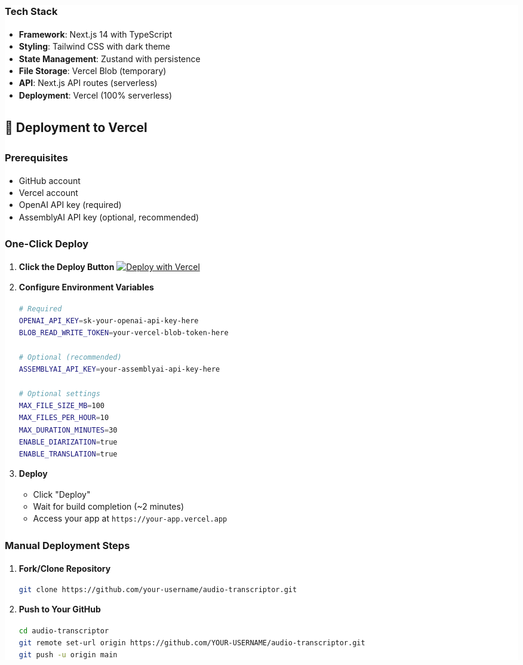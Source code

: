 ### Tech Stack
- **Framework**: Next.js 14 with TypeScript
- **Styling**: Tailwind CSS with dark theme
- **State Management**: Zustand with persistence
- **File Storage**: Vercel Blob (temporary)
- **API**: Next.js API routes (serverless)
- **Deployment**: Vercel (100% serverless)

## 🚀 Deployment to Vercel

### Prerequisites
- GitHub account
- Vercel account
- OpenAI API key (required)
- AssemblyAI API key (optional, recommended)

### One-Click Deploy

1. **Click the Deploy Button**
   [![Deploy with Vercel](https://vercel.com/button)](https://vercel.com/new/clone?repository-url=https://github.com/your-username/audio-transcriptor)

2. **Configure Environment Variables**
   ```bash
   # Required
   OPENAI_API_KEY=sk-your-openai-api-key-here
   BLOB_READ_WRITE_TOKEN=your-vercel-blob-token-here
   
   # Optional (recommended)
   ASSEMBLYAI_API_KEY=your-assemblyai-api-key-here
   
   # Optional settings
   MAX_FILE_SIZE_MB=100
   MAX_FILES_PER_HOUR=10
   MAX_DURATION_MINUTES=30
   ENABLE_DIARIZATION=true
   ENABLE_TRANSLATION=true
   ```

3. **Deploy**
   - Click "Deploy"
   - Wait for build completion (~2 minutes)
   - Access your app at `https://your-app.vercel.app`

### Manual Deployment Steps

1. **Fork/Clone Repository**
   ```bash
   git clone https://github.com/your-username/audio-transcriptor.git
   ```

2. **Push to Your GitHub**
   ```bash
   cd audio-transcriptor
   git remote set-url origin https://github.com/YOUR-USERNAME/audio-transcriptor.git
   git push -u origin main
   ```

